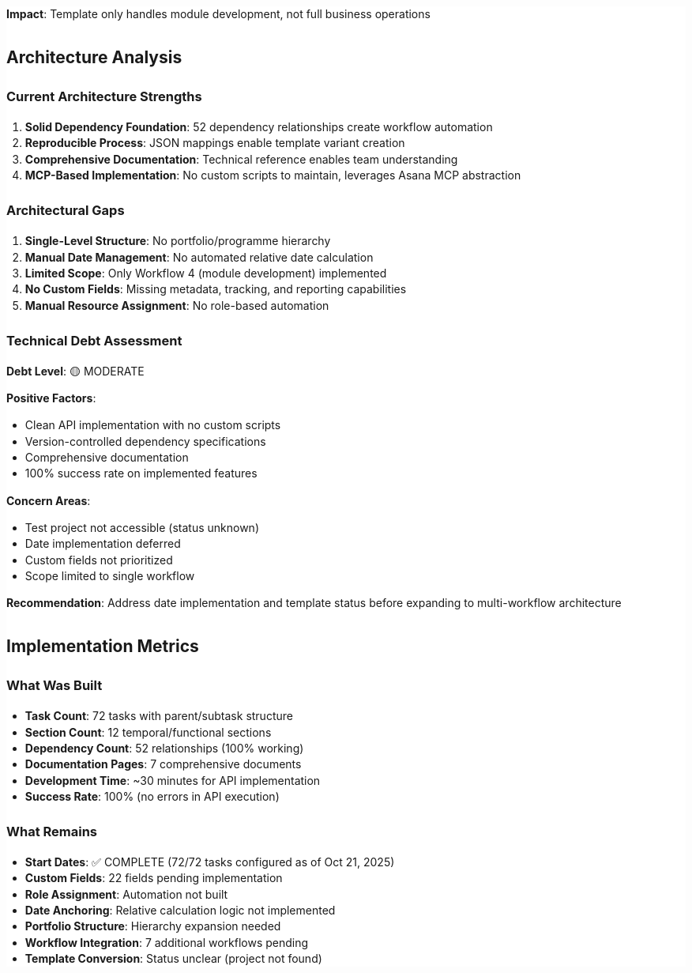 **Impact**: Template only handles module development, not full business operations

## Architecture Analysis

### Current Architecture Strengths

1. **Solid Dependency Foundation**: 52 dependency relationships create workflow automation
2. **Reproducible Process**: JSON mappings enable template variant creation
3. **Comprehensive Documentation**: Technical reference enables team understanding
4. **MCP-Based Implementation**: No custom scripts to maintain, leverages Asana MCP abstraction

### Architectural Gaps

1. **Single-Level Structure**: No portfolio/programme hierarchy
2. **Manual Date Management**: No automated relative date calculation
3. **Limited Scope**: Only Workflow 4 (module development) implemented
4. **No Custom Fields**: Missing metadata, tracking, and reporting capabilities
5. **Manual Resource Assignment**: No role-based automation

### Technical Debt Assessment

**Debt Level**: 🟡 MODERATE

**Positive Factors**:
- Clean API implementation with no custom scripts
- Version-controlled dependency specifications
- Comprehensive documentation
- 100% success rate on implemented features

**Concern Areas**:
- Test project not accessible (status unknown)
- Date implementation deferred
- Custom fields not prioritized
- Scope limited to single workflow

**Recommendation**: Address date implementation and template status before expanding to multi-workflow architecture

## Implementation Metrics

### What Was Built
- **Task Count**: 72 tasks with parent/subtask structure
- **Section Count**: 12 temporal/functional sections
- **Dependency Count**: 52 relationships (100% working)
- **Documentation Pages**: 7 comprehensive documents
- **Development Time**: ~30 minutes for API implementation
- **Success Rate**: 100% (no errors in API execution)

### What Remains
- **Start Dates**: ✅ COMPLETE (72/72 tasks configured as of Oct 21, 2025)
- **Custom Fields**: 22 fields pending implementation
- **Role Assignment**: Automation not built
- **Date Anchoring**: Relative calculation logic not implemented
- **Portfolio Structure**: Hierarchy expansion needed
- **Workflow Integration**: 7 additional workflows pending
- **Template Conversion**: Status unclear (project not found)

